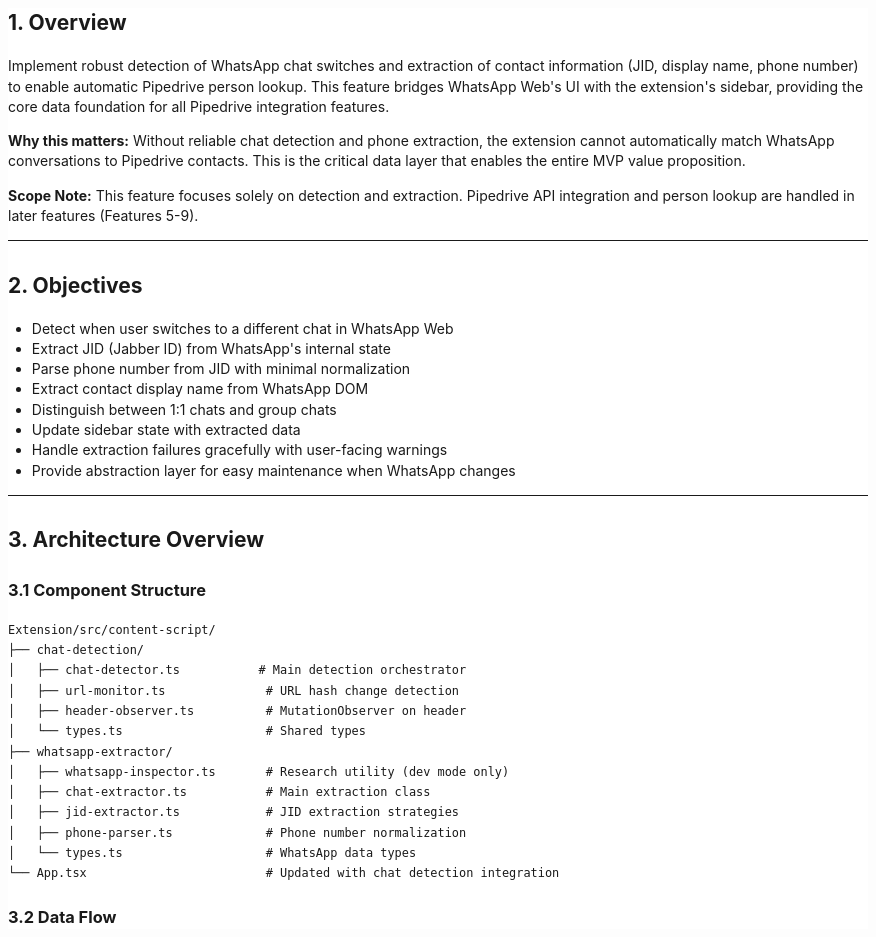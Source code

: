 
## 1. Overview

Implement robust detection of WhatsApp chat switches and extraction of contact information (JID, display name, phone number) to enable automatic Pipedrive person lookup. This feature bridges WhatsApp Web's UI with the extension's sidebar, providing the core data foundation for all Pipedrive integration features.

**Why this matters:** Without reliable chat detection and phone extraction, the extension cannot automatically match WhatsApp conversations to Pipedrive contacts. This is the critical data layer that enables the entire MVP value proposition.

**Scope Note:** This feature focuses solely on detection and extraction. Pipedrive API integration and person lookup are handled in later features (Features 5-9).

---

## 2. Objectives

- Detect when user switches to a different chat in WhatsApp Web
- Extract JID (Jabber ID) from WhatsApp's internal state
- Parse phone number from JID with minimal normalization
- Extract contact display name from WhatsApp DOM
- Distinguish between 1:1 chats and group chats
- Update sidebar state with extracted data
- Handle extraction failures gracefully with user-facing warnings
- Provide abstraction layer for easy maintenance when WhatsApp changes

---

## 3. Architecture Overview

### 3.1 Component Structure

```
Extension/src/content-script/
├── chat-detection/
│   ├── chat-detector.ts           # Main detection orchestrator
│   ├── url-monitor.ts              # URL hash change detection
│   ├── header-observer.ts          # MutationObserver on header
│   └── types.ts                    # Shared types
├── whatsapp-extractor/
│   ├── whatsapp-inspector.ts       # Research utility (dev mode only)
│   ├── chat-extractor.ts           # Main extraction class
│   ├── jid-extractor.ts            # JID extraction strategies
│   ├── phone-parser.ts             # Phone number normalization
│   └── types.ts                    # WhatsApp data types
└── App.tsx                         # Updated with chat detection integration
```

### 3.2 Data Flow
